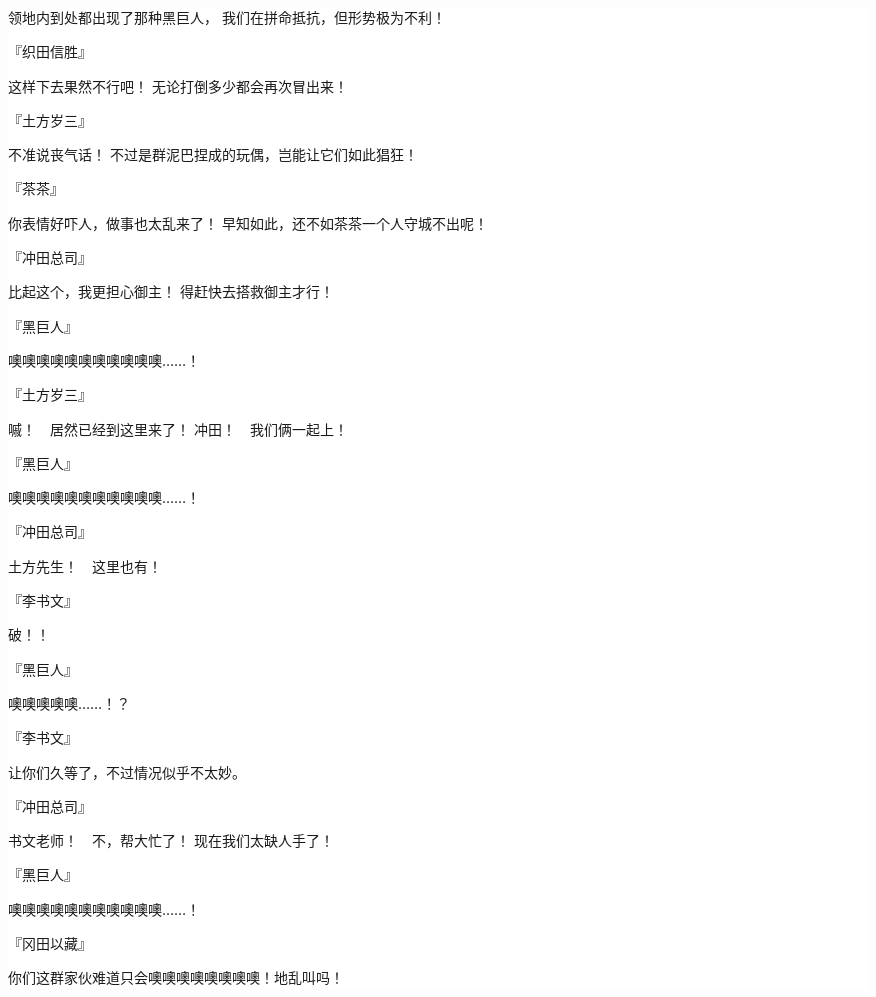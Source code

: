 领地内到处都出现了那种黑巨人，
我们在拼命抵抗，但形势极为不利！

『织田信胜』

这样下去果然不行吧！
无论打倒多少都会再次冒出来！

『土方岁三』

不准说丧气话！
不过是群泥巴捏成的玩偶，岂能让它们如此猖狂！

『茶茶』

你表情好吓人，做事也太乱来了！
早知如此，还不如茶茶一个人守城不出呢！

『冲田总司』

比起这个，我更担心御主！
得赶快去搭救御主才行！

『黑巨人』

噢噢噢噢噢噢噢噢噢噢噢……！

『土方岁三』

嘁！　居然已经到这里来了！
冲田！　我们俩一起上！

『黑巨人』

噢噢噢噢噢噢噢噢噢噢噢……！

『冲田总司』

土方先生！　这里也有！

『李书文』

破！！

『黑巨人』

噢噢噢噢噢……！？

『李书文』

让你们久等了，不过情况似乎不太妙。

『冲田总司』

书文老师！　不，帮大忙了！
现在我们太缺人手了！

『黑巨人』

噢噢噢噢噢噢噢噢噢噢噢……！

『冈田以藏』

你们这群家伙难道只会噢噢噢噢噢噢噢噢！地乱叫吗！
